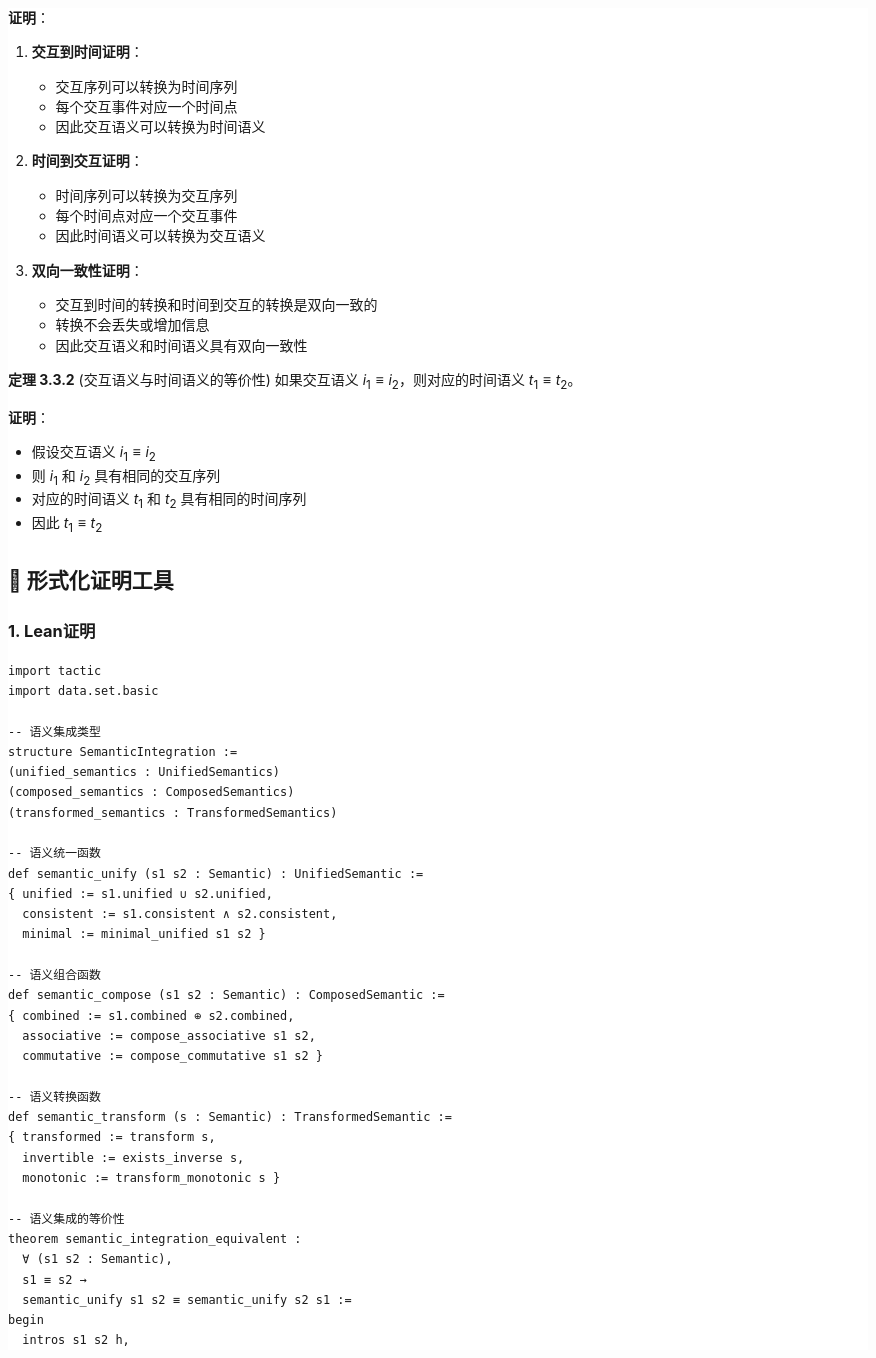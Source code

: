 **证明**：

1. **交互到时间证明**：
   - 交互序列可以转换为时间序列
   - 每个交互事件对应一个时间点
   - 因此交互语义可以转换为时间语义

2. **时间到交互证明**：
   - 时间序列可以转换为交互序列
   - 每个时间点对应一个交互事件
   - 因此时间语义可以转换为交互语义

3. **双向一致性证明**：
   - 交互到时间的转换和时间到交互的转换是双向一致的
   - 转换不会丢失或增加信息
   - 因此交互语义和时间语义具有双向一致性

**定理 3.3.2** (交互语义与时间语义的等价性)
如果交互语义 $i_1 \equiv i_2$，则对应的时间语义 $t_1 \equiv t_2$。

**证明**：

- 假设交互语义 $i_1 \equiv i_2$
- 则 $i_1$ 和 $i_2$ 具有相同的交互序列
- 对应的时间语义 $t_1$ 和 $t_2$ 具有相同的时间序列
- 因此 $t_1 \equiv t_2$

## 🔧 形式化证明工具

### 1. Lean证明

```lean
import tactic
import data.set.basic

-- 语义集成类型
structure SemanticIntegration :=
(unified_semantics : UnifiedSemantics)
(composed_semantics : ComposedSemantics)
(transformed_semantics : TransformedSemantics)

-- 语义统一函数
def semantic_unify (s1 s2 : Semantic) : UnifiedSemantic :=
{ unified := s1.unified ∪ s2.unified,
  consistent := s1.consistent ∧ s2.consistent,
  minimal := minimal_unified s1 s2 }

-- 语义组合函数
def semantic_compose (s1 s2 : Semantic) : ComposedSemantic :=
{ combined := s1.combined ⊕ s2.combined,
  associative := compose_associative s1 s2,
  commutative := compose_commutative s1 s2 }

-- 语义转换函数
def semantic_transform (s : Semantic) : TransformedSemantic :=
{ transformed := transform s,
  invertible := exists_inverse s,
  monotonic := transform_monotonic s }

-- 语义集成的等价性
theorem semantic_integration_equivalent :
  ∀ (s1 s2 : Semantic),
  s1 ≡ s2 → 
  semantic_unify s1 s2 ≡ semantic_unify s2 s1 :=
begin
  intros s1 s2 h,
```